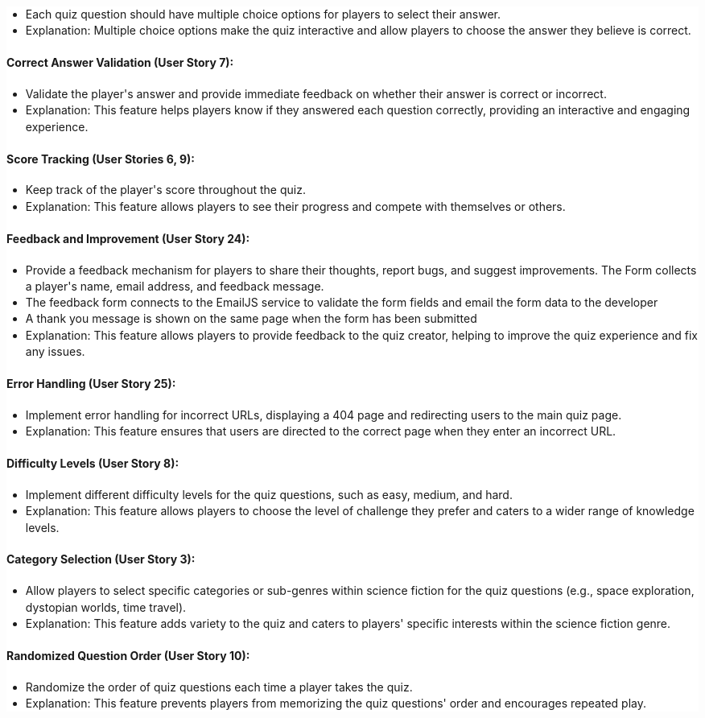 - Each quiz question should have multiple choice options for players to select their answer.
- Explanation: Multiple choice options make the quiz interactive and allow players to choose the answer they believe is correct.


#### Correct Answer Validation (User Story 7):

- Validate the player's answer and provide immediate feedback on whether their answer is correct or incorrect.
- Explanation: This feature helps players know if they answered each question correctly, providing an interactive and engaging experience.


#### Score Tracking (User Stories 6, 9):

- Keep track of the player's score throughout the quiz.
- Explanation: This feature allows players to see their progress and compete with themselves or others.


#### Feedback and Improvement (User Story 24):

- Provide a feedback mechanism for players to share their thoughts, report bugs, and suggest improvements. The Form collects a player's name, email address, and feedback message.
- The feedback form connects to the EmailJS service to validate the form fields and email the form data to the developer
- A thank you message is shown on the same page when the form has been submitted
- Explanation: This feature allows players to provide feedback to the quiz creator, helping to improve the quiz experience and fix any issues.


#### Error Handling (User Story 25):

- Implement error handling for incorrect URLs, displaying a 404 page and redirecting users to the main quiz page.
- Explanation: This feature ensures that users are directed to the correct page when they enter an incorrect URL.


#### Difficulty Levels (User Story 8):

- Implement different difficulty levels for the quiz questions, such as easy, medium, and hard.
- Explanation: This feature allows players to choose the level of challenge they prefer and caters to a wider range of knowledge levels.


#### Category Selection (User Story 3):

- Allow players to select specific categories or sub-genres within science fiction for the quiz questions (e.g., space exploration, dystopian worlds, time travel).
- Explanation: This feature adds variety to the quiz and caters to players' specific interests within the science fiction genre.


#### Randomized Question Order (User Story 10):

- Randomize the order of quiz questions each time a player takes the quiz.
- Explanation: This feature prevents players from memorizing the quiz questions' order and encourages repeated play.
